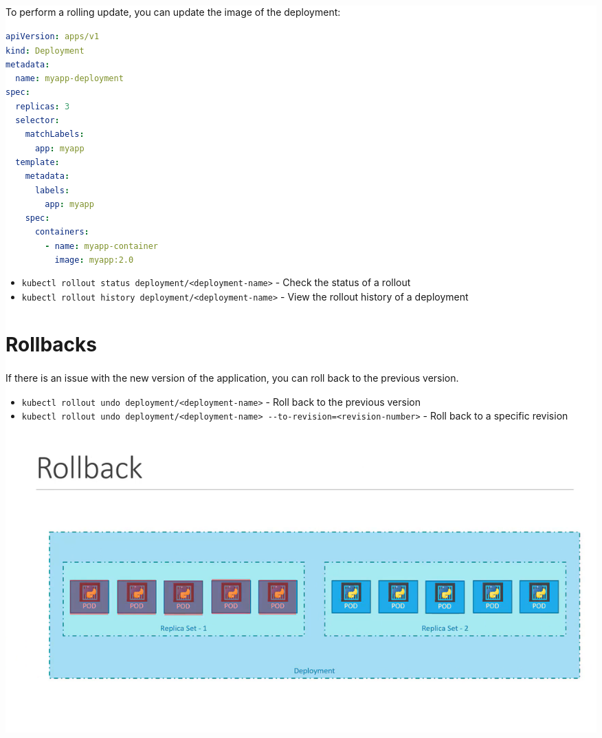 To perform a rolling update, you can update the image of the deployment:

```yaml
apiVersion: apps/v1
kind: Deployment
metadata:
  name: myapp-deployment
spec:
  replicas: 3
  selector:
    matchLabels:
      app: myapp
  template:
    metadata:
      labels:
        app: myapp
    spec:
      containers:
        - name: myapp-container
          image: myapp:2.0
```

- `kubectl rollout status deployment/<deployment-name>` - Check the status of a rollout
- `kubectl rollout history deployment/<deployment-name>` - View the rollout history of a deployment

# Rollbacks

If there is an issue with the new version of the application, you can roll back to the previous version.

- `kubectl rollout undo deployment/<deployment-name>` - Roll back to the previous version
- `kubectl rollout undo deployment/<deployment-name> --to-revision=<revision-number>` - Roll back to a specific revision

![alt text](./img_adv/image-1.png)